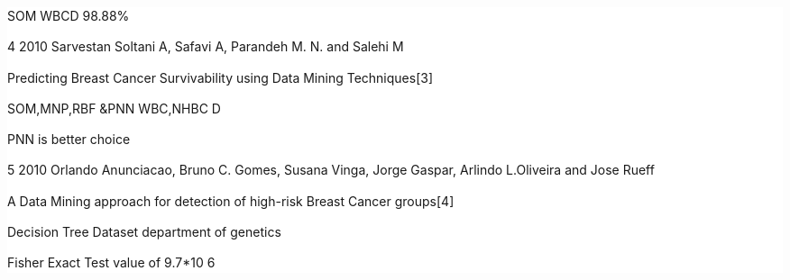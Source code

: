 SOM 
WBCD 
98.88% 

4 
2010 
Sarvestan 
Soltani A, Safavi 
A, Parandeh M. 
N. and Salehi M 

Predicting 
Breast Cancer 
Survivability 
using 
Data 
Mining 
Techniques[3] 

SOM,MNP,RBF &PNN 
WBC,NHBC 
D 

PNN is 
better 
choice 

5 
2010 
Orlando 
Anunciacao, 
Bruno 
C. 
Gomes, Susana 
Vinga, 
Jorge 
Gaspar, Arlindo 
L.Oliveira and 
Jose Rueff 

A Data Mining 
approach 
for 
detection 
of 
high-risk Breast 
Cancer 
groups[4] 

Decision Tree 
Dataset 
department of 
genetics 

Fisher 
Exact 
Test 
value of 
9.7*10 6 
